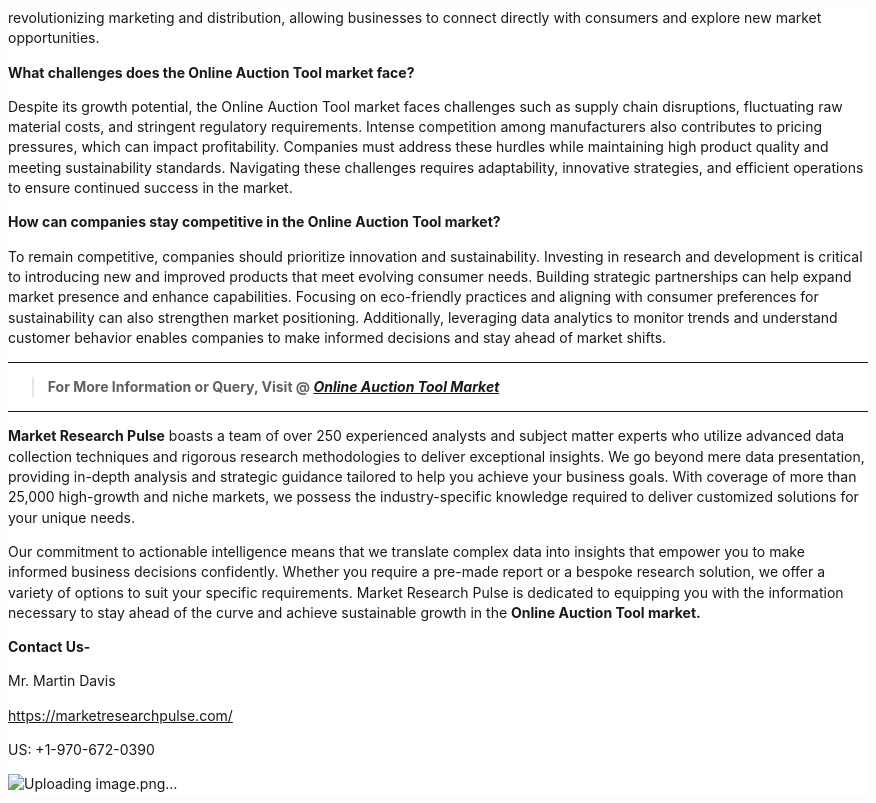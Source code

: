revolutionizing marketing and distribution, allowing businesses to connect directly with consumers and explore new market opportunities.</p><p><strong>What challenges does the Online Auction Tool market face?</strong></p><p>Despite its growth potential, the Online Auction Tool market faces challenges such as supply chain disruptions, fluctuating raw material costs, and stringent regulatory requirements. Intense competition among manufacturers also contributes to pricing pressures, which can impact profitability. Companies must address these hurdles while maintaining high product quality and meeting sustainability standards. Navigating these challenges requires adaptability, innovative strategies, and efficient operations to ensure continued success in the market.</p><p><strong>How can companies stay competitive in the Online Auction Tool market?</strong></p><p>To remain competitive, companies should prioritize innovation and sustainability. Investing in research and development is critical to introducing new and improved products that meet evolving consumer needs. Building strategic partnerships can help expand market presence and enhance capabilities. Focusing on eco-friendly practices and aligning with consumer preferences for sustainability can also strengthen market positioning. Additionally, leveraging data analytics to monitor trends and understand customer behavior enables companies to make informed decisions and stay ahead of market shifts.</p><hr /><blockquote><p><strong>For More Information or Query, Visit @&nbsp;<em><a href="https://marketresearchpulse.com/report/21137/online-auction-tool-market?utm_source=Linkedin&utm_medium=0117">Online Auction Tool Market</a></em></strong></p></blockquote><hr /><p><strong>Market Research Pulse</strong> boasts a team of over 250 experienced analysts and subject matter experts who utilize advanced data collection techniques and rigorous research methodologies to deliver exceptional insights. We go beyond mere data presentation, providing in-depth analysis and strategic guidance tailored to help you achieve your business goals. With coverage of more than 25,000 high-growth and niche markets, we possess the industry-specific knowledge required to deliver customized solutions for your unique needs.</p><p>Our commitment to actionable intelligence means that we translate complex data into insights that empower you to make informed business decisions confidently. Whether you require a pre-made report or a bespoke research solution, we offer a variety of options to suit your specific requirements. Market Research Pulse is dedicated to equipping you with the information necessary to stay ahead of the curve and achieve sustainable growth in the <strong>Online Auction Tool market.</strong></p><p><strong>Contact Us-</strong></p><p>Mr. Martin Davis</p><p>https://marketresearchpulse.com/</p><p>US: +1-970-672-0390</p>
![Uploading image.png…]()
